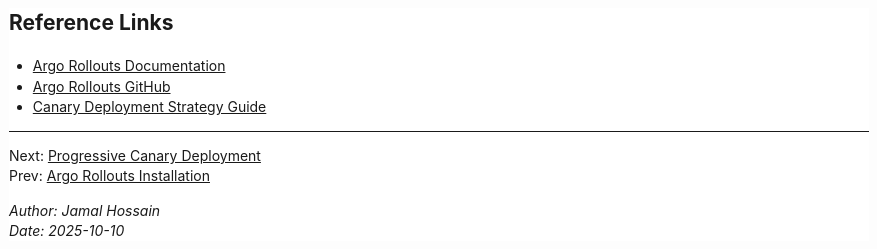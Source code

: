 
## Reference Links

- [Argo Rollouts Documentation](https://argo-rollouts.readthedocs.io/)
- [Argo Rollouts GitHub](https://github.com/argoproj/argo-rollouts)
- [Canary Deployment Strategy Guide](https://argoproj.github.io/argo-rollouts/features/canary/)

---
Next: [Progressive Canary Deployment](https://github.com/jamaldevsecops/ArgoCD/blob/master/argo-rollouts/docs/3.Progressive-Canary-Deployment.md)  
Prev:  [Argo Rollouts Installation](https://github.com/jamaldevsecops/ArgoCD/blob/master/argo-rollouts/docs/1.Argo-Rollouts-Installation.md)

*Author: Jamal Hossain*  
*Date: 2025-10-10*  
